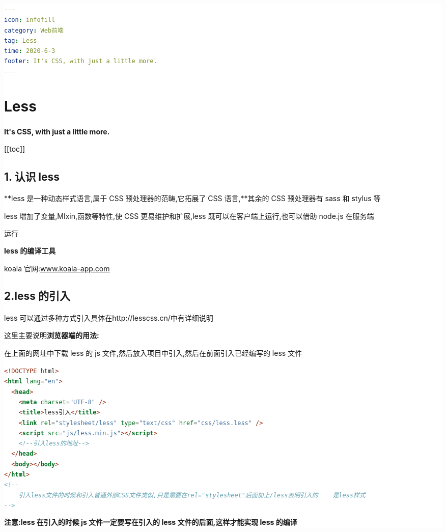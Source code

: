 ```yaml
---
icon: infofill
category: Web前端
tag: Less
time: 2020-6-3
footer: It's CSS, with just a little more.
---
```


# Less

**It's CSS, with just a little more.**

[[toc]]

## 1. 认识 less

**less 是一种动态样式语言,属于 CSS 预处理器的范畴,它拓展了 CSS 语言,**其余的 CSS 预处理器有 sass 和 stylus 等

less 增加了变量,MIxin,函数等特性,使 CSS 更易维护和扩展,less 既可以在客户端上运行,也可以借助 node.js 在服务端

运行

**less 的编译工具**

koala 官网:www.koala-app.com

## 2.less 的引入

less 可以通过多种方式引入具体在http://lesscss.cn/中有详细说明

这里主要说明**浏览器端的用法:**

在上面的网址中下载 less 的 js 文件,然后放入项目中引入,然后在前面引入已经编写的 less 文件

```html
<!DOCTYPE html>
<html lang="en">
  <head>
    <meta charset="UTF-8" />
    <title>less引入</title>
    <link rel="stylesheet/less" type="text/css" href="css/less.less" />
    <script src="js/less.min.js"></script>
    <!--引入less的地址-->
  </head>
  <body></body>
</html>
<!--
    引入less文件的时候和引入普通外部CSS文件类似,只是需要在rel="stylesheet"后面加上/less表明引入的    是less样式
-->
```

**注意:less 在引入的时候 js 文件一定要写在引入的 less 文件的后面,这样才能实现 less 的编译**
